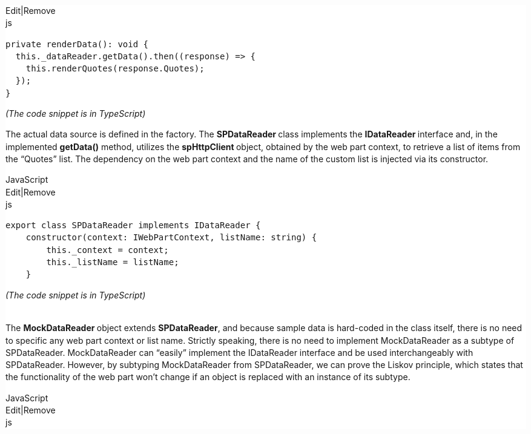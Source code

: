<div class="pluginLinkHolder"><span class="pluginEditHolderLink">Edit</span>|<span class="pluginRemoveHolderLink">Remove</span></div>
<span class="hidden">js</span>

<div class="preview">
<pre class="js">private&nbsp;renderData():&nbsp;<span class="js__operator">void</span>&nbsp;<span class="js__brace">{</span>&nbsp;
&nbsp;&nbsp;<span class="js__operator">this</span>._dataReader.getData().then((response)&nbsp;=&gt;&nbsp;<span class="js__brace">{</span>&nbsp;
&nbsp;&nbsp;&nbsp;&nbsp;<span class="js__operator">this</span>.renderQuotes(response.Quotes);&nbsp;
&nbsp;&nbsp;<span class="js__brace">}</span>);&nbsp;
<span class="js__brace">}</span></pre>
</div>
</div>
</div>
<div class="endscriptcode"><em>(The code snippet is in TypeScript)</em></div>
<p></p>
<p>The actual data source is defined in the factory. The <strong>SPDataReader </strong>
class implements the <strong>IDataReader </strong>interface and, in the implemented
<strong>getData()</strong> method, utilizes the <strong>spHttpClient </strong>object, obtained by the web part context, to retrieve a list of items from the &ldquo;Quotes&rdquo; list. The dependency on the web part context and the name of the custom list is
 injected via its constructor.</p>
<p></p>
<div class="scriptcode">
<div class="pluginEditHolder" pluginCommand="mceScriptCode">
<div class="title"><span>JavaScript</span></div>
<div class="pluginLinkHolder"><span class="pluginEditHolderLink">Edit</span>|<span class="pluginRemoveHolderLink">Remove</span></div>
<span class="hidden">js</span>

<div class="preview">
<pre class="js">export&nbsp;class&nbsp;SPDataReader&nbsp;implements&nbsp;IDataReader&nbsp;<span class="js__brace">{</span>&nbsp;
&nbsp;&nbsp;&nbsp;&nbsp;constructor(context:&nbsp;IWebPartContext,&nbsp;listName:&nbsp;string)&nbsp;<span class="js__brace">{</span>&nbsp;
&nbsp;&nbsp;&nbsp;&nbsp;&nbsp;&nbsp;&nbsp;&nbsp;<span class="js__operator">this</span>._context&nbsp;=&nbsp;context;&nbsp;
&nbsp;&nbsp;&nbsp;&nbsp;&nbsp;&nbsp;&nbsp;&nbsp;<span class="js__operator">this</span>._listName&nbsp;=&nbsp;listName;&nbsp;
&nbsp;&nbsp;&nbsp;&nbsp;<span class="js__brace">}</span></pre>
</div>
</div>
</div>
<div class="endscriptcode"><em>(The code snippet is in TypeScript)</em></div>
<p></p>
<p><br>
The <strong>MockDataReader </strong>object extends <strong>SPDataReader</strong>, and because sample data is hard-coded in the class itself, there is no need to specific any web part context or list name. Strictly speaking, there is no need to implement MockDataReader
 as a subtype of SPDataReader. MockDataReader can &ldquo;easily&rdquo; implement the IDataReader interface and be used interchangeably with SPDataReader. However, by subtyping MockDataReader from SPDataReader, we can prove the Liskov principle, which states
 that the functionality of the web part won&rsquo;t change if an object is replaced with an instance of its subtype.</p>
<p></p>
<div class="scriptcode">
<div class="pluginEditHolder" pluginCommand="mceScriptCode">
<div class="title"><span>JavaScript</span></div>
<div class="pluginLinkHolder"><span class="pluginEditHolderLink">Edit</span>|<span class="pluginRemoveHolderLink">Remove</span></div>
<span class="hidden">js</span>
